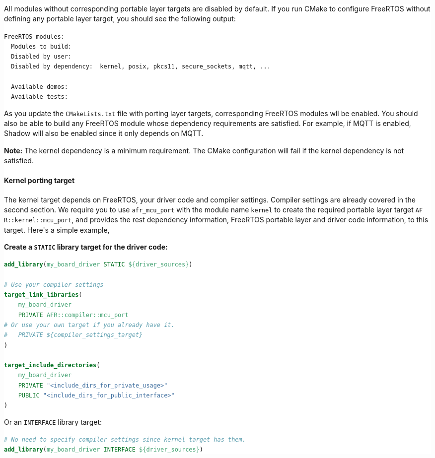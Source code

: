 All modules without corresponding portable layer targets are disabled by default. If you run CMake
to configure FreeRTOS without defining any portable layer target, you should see the
following output:

```txt
FreeRTOS modules:
  Modules to build:
  Disabled by user:
  Disabled by dependency:  kernel, posix, pkcs11, secure_sockets, mqtt, ...

  Available demos:
  Available tests:
```

As you update the `CMakeLists.txt` file with porting layer targets, corresponding FreeRTOS
modules wll be enabled. You should also be able to build any FreeRTOS module whose dependency
requirements are satisfied. For example, if MQTT is enabled, Shadow will also be enabled since it
only depends on MQTT.

**Note:** The kernel dependency is a minimum requirement. The CMake configuration will fail if the
kernel dependency is not satisfied.

#### Kernel porting target

The kernel target depends on FreeRTOS, your driver code and compiler settings. Compiler settings are
already covered in the second section. We require you to use `afr_mcu_port` with the module name
`kernel` to create the required portable layer target `AFR::kernel::mcu_port`, and provides the rest
dependency information, FreeRTOS portable layer and driver code information, to this target. Here's
a simple example,

**Create a `STATIC` library target for the driver code:**

```cmake
add_library(my_board_driver STATIC ${driver_sources})

# Use your compiler settings
target_link_libraries(
    my_board_driver
    PRIVATE AFR::compiler::mcu_port
# Or use your own target if you already have it.
#   PRIVATE ${compiler_settings_target}
)

target_include_directories(
    my_board_driver
    PRIVATE "<include_dirs_for_private_usage>"
    PUBLIC "<include_dirs_for_public_interface>"
)
```

Or an `INTERFACE` library target:

```cmake
# No need to specify compiler settings since kernel target has them.
add_library(my_board_driver INTERFACE ${driver_sources})
```
